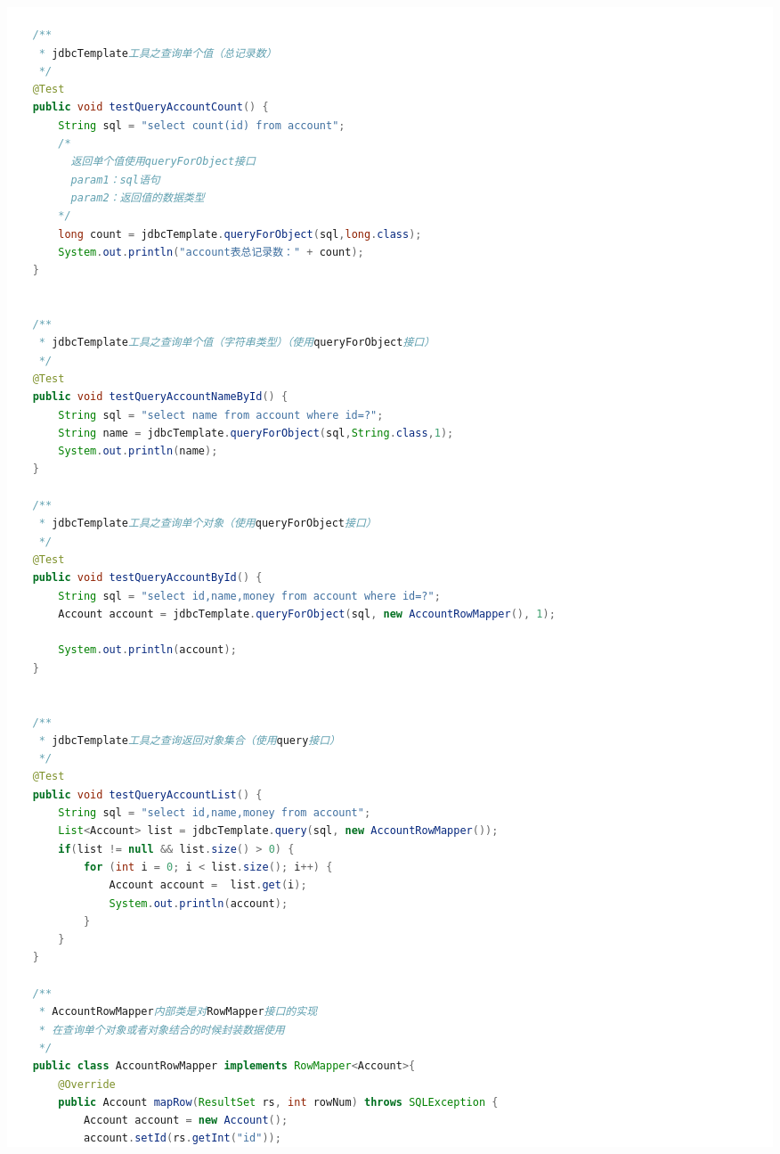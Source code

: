 ```java

    /**
     * jdbcTemplate工具之查询单个值（总记录数）
     */
    @Test
    public void testQueryAccountCount() {
        String sql = "select count(id) from account";
        /*
          返回单个值使用queryForObject接口
          param1：sql语句
          param2：返回值的数据类型
        */
        long count = jdbcTemplate.queryForObject(sql,long.class);
        System.out.println("account表总记录数：" + count);
    }


    /**
     * jdbcTemplate工具之查询单个值（字符串类型）（使用queryForObject接口）
     */
    @Test
    public void testQueryAccountNameById() {
        String sql = "select name from account where id=?";
        String name = jdbcTemplate.queryForObject(sql,String.class,1);
        System.out.println(name);
    }

    /**
     * jdbcTemplate工具之查询单个对象（使用queryForObject接口）
     */
    @Test
    public void testQueryAccountById() {
        String sql = "select id,name,money from account where id=?";
        Account account = jdbcTemplate.queryForObject(sql, new AccountRowMapper(), 1);

        System.out.println(account);
    }


    /**
     * jdbcTemplate工具之查询返回对象集合（使用query接口）
     */
    @Test
    public void testQueryAccountList() {
        String sql = "select id,name,money from account";
        List<Account> list = jdbcTemplate.query(sql, new AccountRowMapper());
        if(list != null && list.size() > 0) {
            for (int i = 0; i < list.size(); i++) {
                Account account =  list.get(i);
                System.out.println(account);
            }
        }
    }

    /**
     * AccountRowMapper内部类是对RowMapper接口的实现
     * 在查询单个对象或者对象结合的时候封装数据使用
     */
    public class AccountRowMapper implements RowMapper<Account>{
        @Override
        public Account mapRow(ResultSet rs, int rowNum) throws SQLException {
            Account account = new Account();
            account.setId(rs.getInt("id"));
```